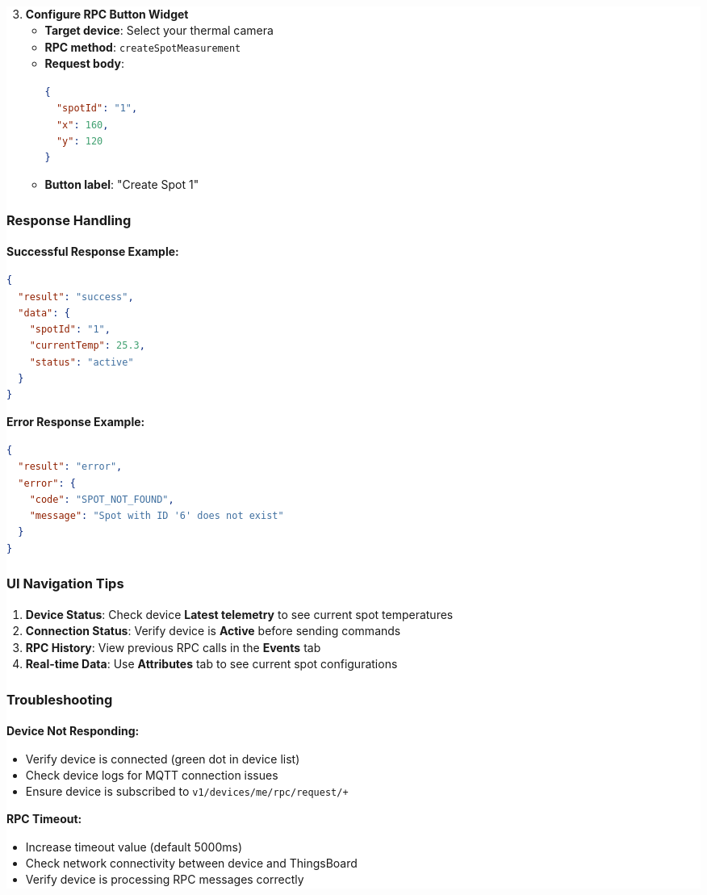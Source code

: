 3. **Configure RPC Button Widget**
   - **Target device**: Select your thermal camera
   - **RPC method**: `createSpotMeasurement`
   - **Request body**:
     ```json
     {
       "spotId": "1",
       "x": 160,
       "y": 120
     }
     ```
   - **Button label**: "Create Spot 1"

### Response Handling

**Successful Response Example:**
```json
{
  "result": "success",
  "data": {
    "spotId": "1",
    "currentTemp": 25.3,
    "status": "active"
  }
}
```

**Error Response Example:**
```json
{
  "result": "error",
  "error": {
    "code": "SPOT_NOT_FOUND",
    "message": "Spot with ID '6' does not exist"
  }
}
```

### UI Navigation Tips

1. **Device Status**: Check device **Latest telemetry** to see current spot temperatures
2. **Connection Status**: Verify device is **Active** before sending commands
3. **RPC History**: View previous RPC calls in the **Events** tab
4. **Real-time Data**: Use **Attributes** tab to see current spot configurations

### Troubleshooting

**Device Not Responding:**
- Verify device is connected (green dot in device list)
- Check device logs for MQTT connection issues
- Ensure device is subscribed to `v1/devices/me/rpc/request/+`

**RPC Timeout:**
- Increase timeout value (default 5000ms)
- Check network connectivity between device and ThingsBoard
- Verify device is processing RPC messages correctly
